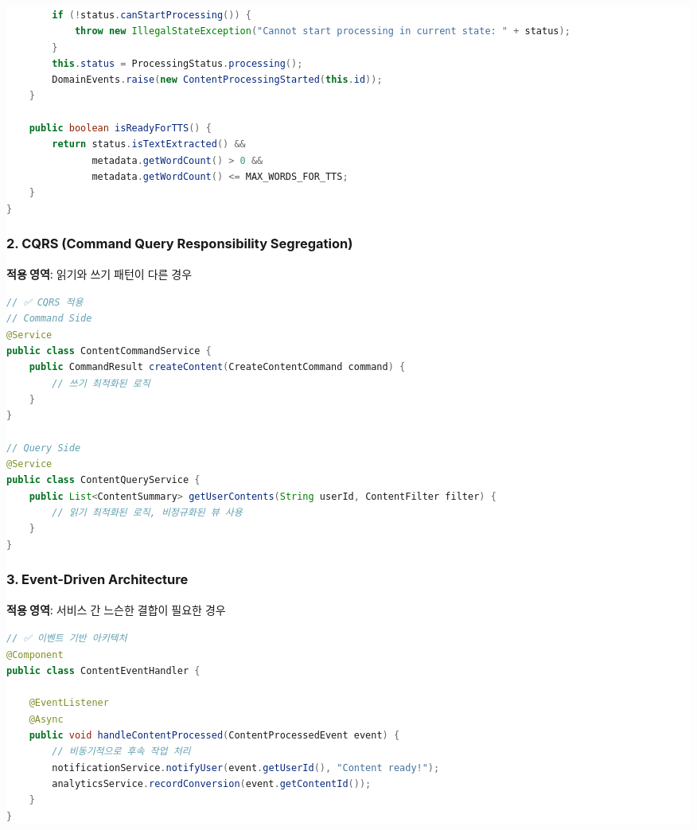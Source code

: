 ```java
        if (!status.canStartProcessing()) {
            throw new IllegalStateException("Cannot start processing in current state: " + status);
        }
        this.status = ProcessingStatus.processing();
        DomainEvents.raise(new ContentProcessingStarted(this.id));
    }

    public boolean isReadyForTTS() {
        return status.isTextExtracted() &&
               metadata.getWordCount() > 0 &&
               metadata.getWordCount() <= MAX_WORDS_FOR_TTS;
    }
}
```

### 2. CQRS (Command Query Responsibility Segregation)

**적용 영역**: 읽기와 쓰기 패턴이 다른 경우

```java
// ✅ CQRS 적용
// Command Side
@Service
public class ContentCommandService {
    public CommandResult createContent(CreateContentCommand command) {
        // 쓰기 최적화된 로직
    }
}

// Query Side
@Service
public class ContentQueryService {
    public List<ContentSummary> getUserContents(String userId, ContentFilter filter) {
        // 읽기 최적화된 로직, 비정규화된 뷰 사용
    }
}
```

### 3. Event-Driven Architecture

**적용 영역**: 서비스 간 느슨한 결합이 필요한 경우

```java
// ✅ 이벤트 기반 아키텍처
@Component
public class ContentEventHandler {

    @EventListener
    @Async
    public void handleContentProcessed(ContentProcessedEvent event) {
        // 비동기적으로 후속 작업 처리
        notificationService.notifyUser(event.getUserId(), "Content ready!");
        analyticsService.recordConversion(event.getContentId());
    }
}
```
